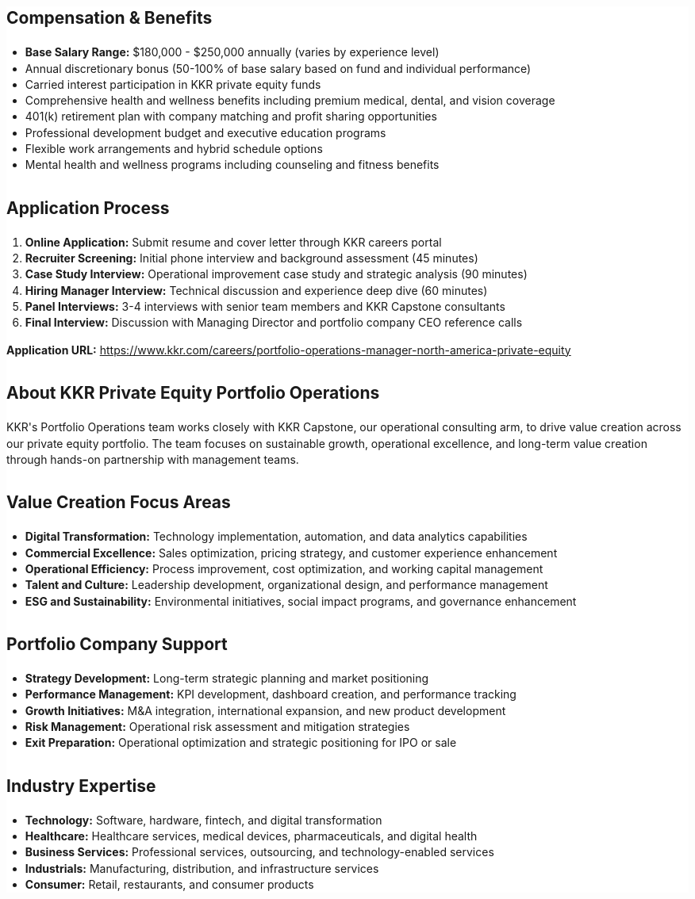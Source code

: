## Compensation & Benefits
- **Base Salary Range:** $180,000 - $250,000 annually (varies by experience level)
- Annual discretionary bonus (50-100% of base salary based on fund and individual performance)
- Carried interest participation in KKR private equity funds
- Comprehensive health and wellness benefits including premium medical, dental, and vision coverage
- 401(k) retirement plan with company matching and profit sharing opportunities
- Professional development budget and executive education programs
- Flexible work arrangements and hybrid schedule options
- Mental health and wellness programs including counseling and fitness benefits

## Application Process
1. **Online Application:** Submit resume and cover letter through KKR careers portal
2. **Recruiter Screening:** Initial phone interview and background assessment (45 minutes)
3. **Case Study Interview:** Operational improvement case study and strategic analysis (90 minutes)
4. **Hiring Manager Interview:** Technical discussion and experience deep dive (60 minutes)
5. **Panel Interviews:** 3-4 interviews with senior team members and KKR Capstone consultants
6. **Final Interview:** Discussion with Managing Director and portfolio company CEO reference calls

**Application URL:** https://www.kkr.com/careers/portfolio-operations-manager-north-america-private-equity

## About KKR Private Equity Portfolio Operations
KKR's Portfolio Operations team works closely with KKR Capstone, our operational consulting arm, to drive value creation across our private equity portfolio. The team focuses on sustainable growth, operational excellence, and long-term value creation through hands-on partnership with management teams.

## Value Creation Focus Areas
- **Digital Transformation:** Technology implementation, automation, and data analytics capabilities
- **Commercial Excellence:** Sales optimization, pricing strategy, and customer experience enhancement
- **Operational Efficiency:** Process improvement, cost optimization, and working capital management
- **Talent and Culture:** Leadership development, organizational design, and performance management
- **ESG and Sustainability:** Environmental initiatives, social impact programs, and governance enhancement

## Portfolio Company Support
- **Strategy Development:** Long-term strategic planning and market positioning
- **Performance Management:** KPI development, dashboard creation, and performance tracking
- **Growth Initiatives:** M&A integration, international expansion, and new product development
- **Risk Management:** Operational risk assessment and mitigation strategies
- **Exit Preparation:** Operational optimization and strategic positioning for IPO or sale

## Industry Expertise
- **Technology:** Software, hardware, fintech, and digital transformation
- **Healthcare:** Healthcare services, medical devices, pharmaceuticals, and digital health
- **Business Services:** Professional services, outsourcing, and technology-enabled services
- **Industrials:** Manufacturing, distribution, and infrastructure services
- **Consumer:** Retail, restaurants, and consumer products
